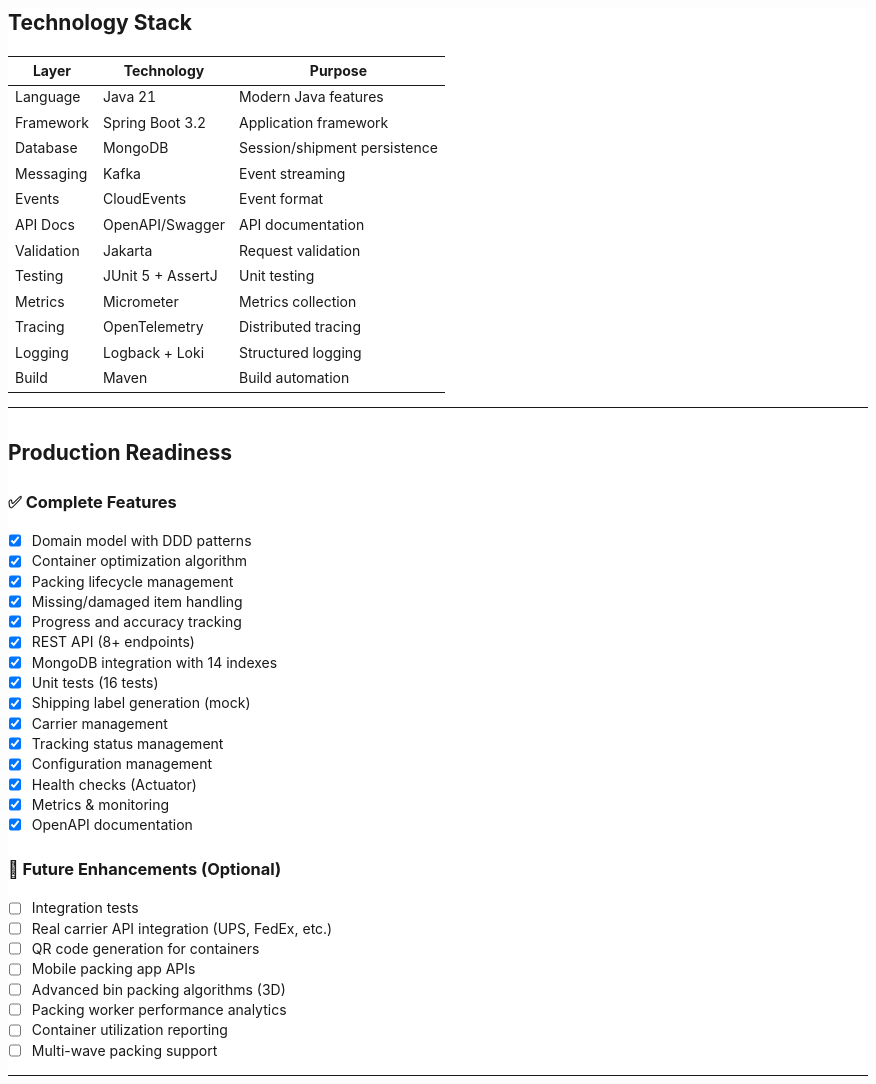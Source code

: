 
## Technology Stack

| Layer | Technology | Purpose |
|-------|-----------|---------|
| Language | Java 21 | Modern Java features |
| Framework | Spring Boot 3.2 | Application framework |
| Database | MongoDB | Session/shipment persistence |
| Messaging | Kafka | Event streaming |
| Events | CloudEvents | Event format |
| API Docs | OpenAPI/Swagger | API documentation |
| Validation | Jakarta | Request validation |
| Testing | JUnit 5 + AssertJ | Unit testing |
| Metrics | Micrometer | Metrics collection |
| Tracing | OpenTelemetry | Distributed tracing |
| Logging | Logback + Loki | Structured logging |
| Build | Maven | Build automation |

---

## Production Readiness

### ✅ Complete Features
- [x] Domain model with DDD patterns
- [x] Container optimization algorithm
- [x] Packing lifecycle management
- [x] Missing/damaged item handling
- [x] Progress and accuracy tracking
- [x] REST API (8+ endpoints)
- [x] MongoDB integration with 14 indexes
- [x] Unit tests (16 tests)
- [x] Shipping label generation (mock)
- [x] Carrier management
- [x] Tracking status management
- [x] Configuration management
- [x] Health checks (Actuator)
- [x] Metrics & monitoring
- [x] OpenAPI documentation

### 🔄 Future Enhancements (Optional)
- [ ] Integration tests
- [ ] Real carrier API integration (UPS, FedEx, etc.)
- [ ] QR code generation for containers
- [ ] Mobile packing app APIs
- [ ] Advanced bin packing algorithms (3D)
- [ ] Packing worker performance analytics
- [ ] Container utilization reporting
- [ ] Multi-wave packing support

---